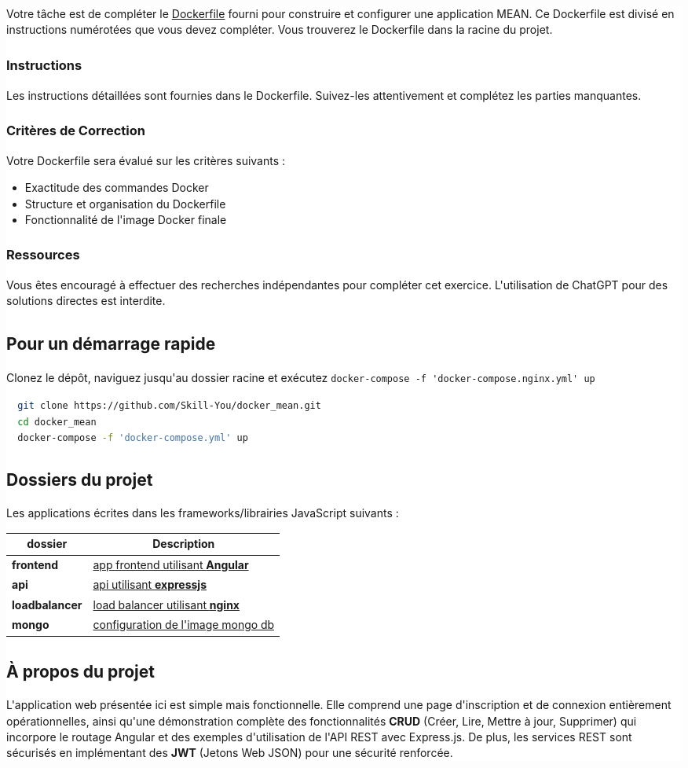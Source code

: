 Votre tâche est de compléter le [Dockerfile](dockerfile) fourni pour construire et configurer une application MEAN. Ce Dockerfile est divisé en instructions numérotées que vous devez compléter. Vous trouverez le Dockerfile dans la racine du projet.

### Instructions

Les instructions détaillées sont fournies dans le Dockerfile. Suivez-les attentivement et complétez les parties manquantes.

### Critères de Correction

Votre Dockerfile sera évalué sur les critères suivants :

- Exactitude des commandes Docker
- Structure et organisation du Dockerfile
- Fonctionnalité de l'image Docker finale

### Ressources

Vous êtes encouragé à effectuer des recherches indépendantes pour compléter cet exercice. L'utilisation de ChatGPT pour des solutions directes est interdite.

## Pour un démarrage rapide

Clonez le dépôt, naviguez jusqu'au dossier racine et exécutez `docker-compose -f 'docker-compose.nginx.yml' up`

```bash
  git clone https://github.com/Skill-You/docker_mean.git
  cd docker_mean 
  docker-compose -f 'docker-compose.yml' up
```

## Dossiers du projet

Les applications écrites dans les frameworks/librairies JavaScript suivants :

| dossier          | Description                                                                                  |
| --------------- | -------------------------------------------------------------------------------------------- |
| **frontend** | [app frontend utilisant **Angular**](/frontend)         |
| **api** | [api utilisant **expressjs**](/backend) |
| **loadbalancer** | [load balancer utilisant **nginx**](/loadbalancer) |
| **mongo** | [configuration de l'image mongo db](/mongo) |

## À propos du projet

L'application web présentée ici est simple mais fonctionnelle. Elle comprend une page d'inscription et de connexion entièrement opérationnelles, ainsi qu'une démonstration complète des fonctionnalités **CRUD** (Créer, Lire, Mettre à jour, Supprimer) qui incorpore le routage Angular et des exemples d'utilisation de l'API REST avec Express.js. De plus, les services REST sont sécurisés en implémentant des **JWT** (Jetons Web JSON) pour une sécurité renforcée.
